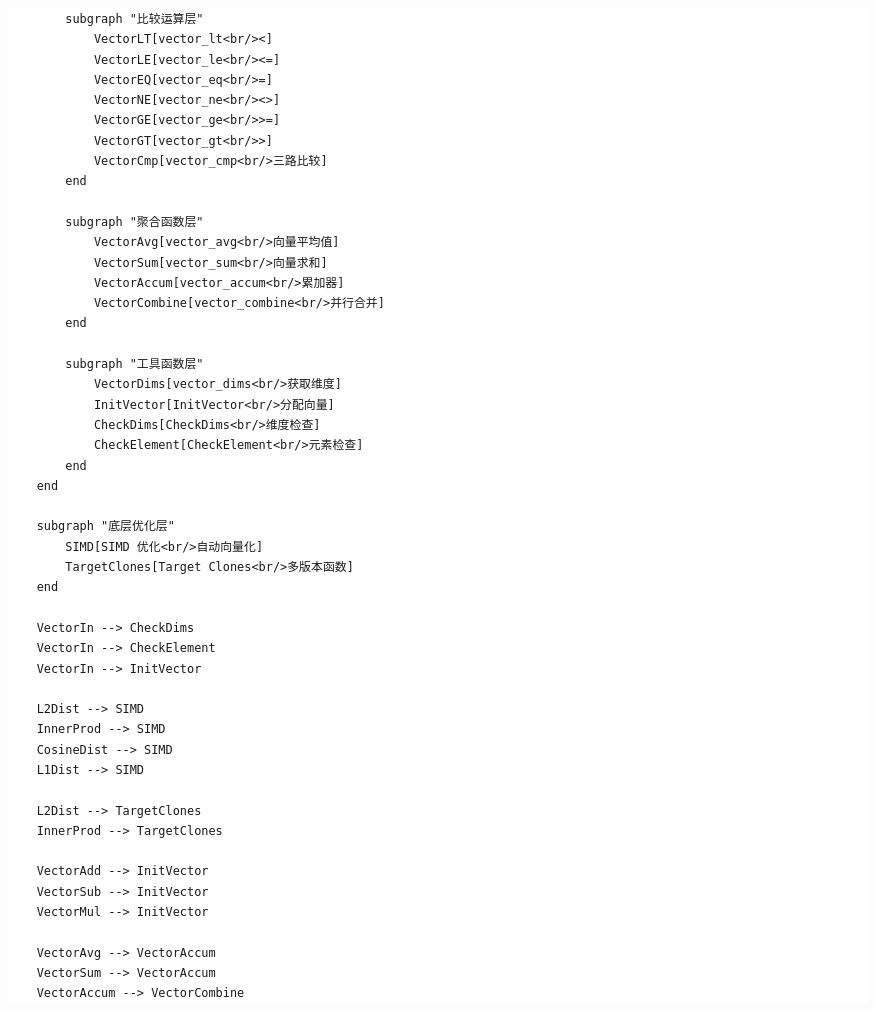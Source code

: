 ```mermaid
        subgraph "比较运算层"
            VectorLT[vector_lt<br/><]
            VectorLE[vector_le<br/><=]
            VectorEQ[vector_eq<br/>=]
            VectorNE[vector_ne<br/><>]
            VectorGE[vector_ge<br/>>=]
            VectorGT[vector_gt<br/>>]
            VectorCmp[vector_cmp<br/>三路比较]
        end
        
        subgraph "聚合函数层"
            VectorAvg[vector_avg<br/>向量平均值]
            VectorSum[vector_sum<br/>向量求和]
            VectorAccum[vector_accum<br/>累加器]
            VectorCombine[vector_combine<br/>并行合并]
        end
        
        subgraph "工具函数层"
            VectorDims[vector_dims<br/>获取维度]
            InitVector[InitVector<br/>分配向量]
            CheckDims[CheckDims<br/>维度检查]
            CheckElement[CheckElement<br/>元素检查]
        end
    end
    
    subgraph "底层优化层"
        SIMD[SIMD 优化<br/>自动向量化]
        TargetClones[Target Clones<br/>多版本函数]
    end
    
    VectorIn --> CheckDims
    VectorIn --> CheckElement
    VectorIn --> InitVector
    
    L2Dist --> SIMD
    InnerProd --> SIMD
    CosineDist --> SIMD
    L1Dist --> SIMD
    
    L2Dist --> TargetClones
    InnerProd --> TargetClones
    
    VectorAdd --> InitVector
    VectorSub --> InitVector
    VectorMul --> InitVector
    
    VectorAvg --> VectorAccum
    VectorSum --> VectorAccum
    VectorAccum --> VectorCombine
```
